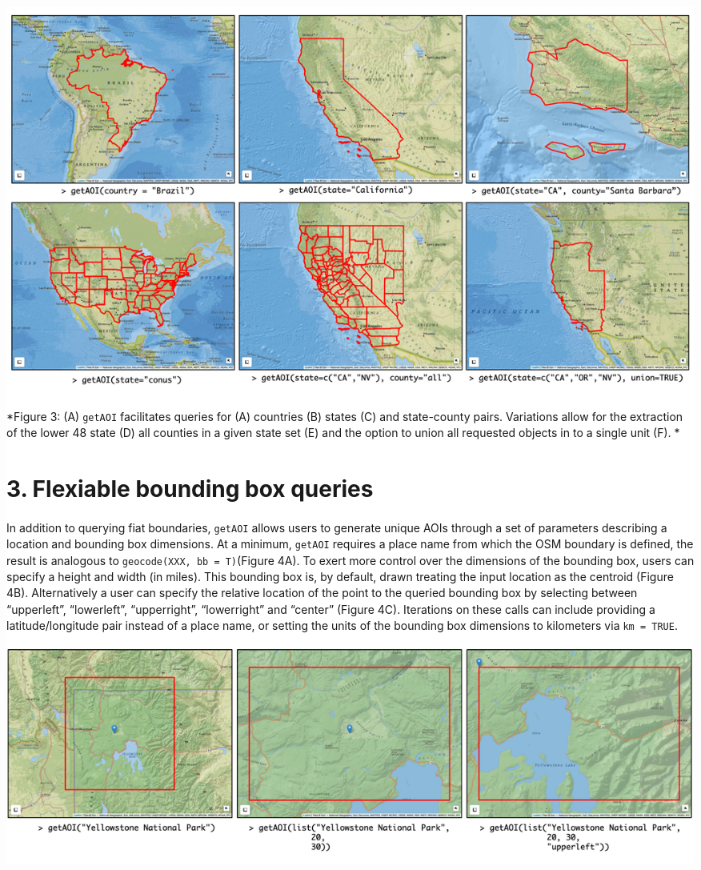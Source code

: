 ![](./figures/Figure3.png)

*Figure 3: (A) `getAOI` facilitates queries for (A) countries (B) states (C) and state-county pairs. Variations allow for the extraction of the lower 48 state (D) all counties in a given state set (E) and the option to union all requested objects in to a single unit (F). *

# 3. Flexiable bounding box queries

In addition to querying fiat boundaries, `getAOI` allows users to generate unique AOIs through a set of parameters describing a location and bounding box dimensions.  At a minimum, `getAOI` requires a place name from which the OSM boundary is defined, the result is analogous to `geocode(XXX, bb = T)`(Figure 4A). To exert more control over the dimensions of the bounding box, users can specify a height and width (in miles). This bounding box is, by default, drawn treating the input location as the centroid (Figure 4B). Alternatively a user can specify the relative location of the point to the queried bounding box by selecting between “upperleft”, “lowerleft”, “upperright”, “lowerright” and “center” (Figure 4C). Iterations on these calls can include providing a latitude/longitude pair instead of a place name, or setting the units of the bounding box dimensions to kilometers via `km = TRUE`.

![](./figures/Figure4.png)
